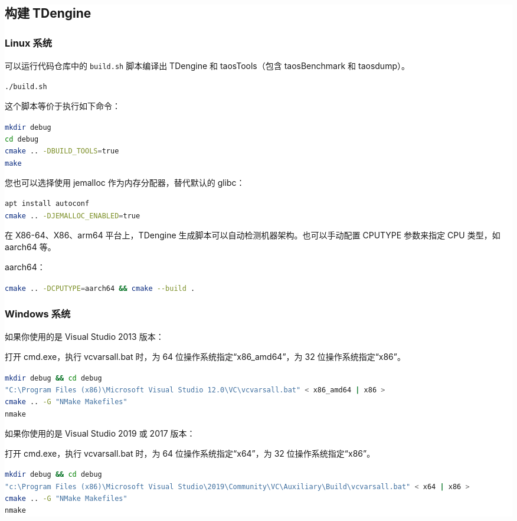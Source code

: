
## 构建 TDengine

### Linux 系统

可以运行代码仓库中的 `build.sh` 脚本编译出 TDengine 和 taosTools（包含 taosBenchmark 和 taosdump）。

```bash
./build.sh
```

这个脚本等价于执行如下命令：

```bash
mkdir debug
cd debug
cmake .. -DBUILD_TOOLS=true
make
```

您也可以选择使用 jemalloc 作为内存分配器，替代默认的 glibc：

```bash
apt install autoconf
cmake .. -DJEMALLOC_ENABLED=true
```

在 X86-64、X86、arm64 平台上，TDengine 生成脚本可以自动检测机器架构。也可以手动配置 CPUTYPE 参数来指定 CPU 类型，如 aarch64 等。

aarch64：

```bash
cmake .. -DCPUTYPE=aarch64 && cmake --build .
```

### Windows 系统

如果你使用的是 Visual Studio 2013 版本：

打开 cmd.exe，执行 vcvarsall.bat 时，为 64 位操作系统指定“x86_amd64”，为 32 位操作系统指定“x86”。

```bash
mkdir debug && cd debug
"C:\Program Files (x86)\Microsoft Visual Studio 12.0\VC\vcvarsall.bat" < x86_amd64 | x86 >
cmake .. -G "NMake Makefiles"
nmake
```

如果你使用的是 Visual Studio 2019 或 2017 版本：

打开 cmd.exe，执行 vcvarsall.bat 时，为 64 位操作系统指定“x64”，为 32 位操作系统指定“x86”。

```bash
mkdir debug && cd debug
"c:\Program Files (x86)\Microsoft Visual Studio\2019\Community\VC\Auxiliary\Build\vcvarsall.bat" < x64 | x86 >
cmake .. -G "NMake Makefiles"
nmake
```
